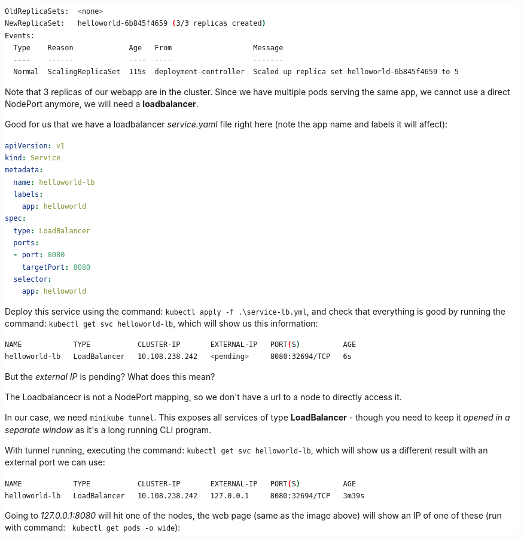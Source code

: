 ```bash
OldReplicaSets:  <none>
NewReplicaSet:   helloworld-6b845f4659 (3/3 replicas created)
Events:
  Type    Reason             Age   From                   Message
  ----    ------             ----  ----                   -------
  Normal  ScalingReplicaSet  115s  deployment-controller  Scaled up replica set helloworld-6b845f4659 to 5
```

Note that 3 replicas of our webapp are in the cluster. Since we have multiple pods serving the same app, we cannot use a direct NodePort anymore, we will need a **loadbalancer**.

Good for us that we have a loadbalancer *service.yaml* file right here (note the app name and labels it will affect):
```yaml
apiVersion: v1
kind: Service
metadata:
  name: helloworld-lb
  labels:
    app: helloworld
spec:
  type: LoadBalancer
  ports:
  - port: 8080
    targetPort: 8080
  selector:
    app: helloworld
```

Deploy this service using the command: `kubectl apply -f .\service-lb.yml`, and check that everything is good by running the command: `kubectl get svc helloworld-lb`, which will show us this information:

```bash
NAME            TYPE           CLUSTER-IP       EXTERNAL-IP   PORT(S)          AGE
helloworld-lb   LoadBalancer   10.108.238.242   <pending>     8080:32694/TCP   6s
```
 
But the *external IP* is pending? What does this mean?

The Loadbalancecr is not a NodePort mapping, so we don't have a url to a node to directly access it. 

In our case, we need `minikube tunnel`. This exposes all services of type **LoadBalancer** - though you need to keep it *opened in a separate window* as it's a long running CLI program.

With tunnel running, executing the command: `kubectl get svc helloworld-lb`, which will show us a different result with an external port we can use:

```bash
NAME            TYPE           CLUSTER-IP       EXTERNAL-IP   PORT(S)          AGE
helloworld-lb   LoadBalancer   10.108.238.242   127.0.0.1     8080:32694/TCP   3m39s
```

Going to *127.0.0.1:8080* will hit one of the nodes, the web page (same as the image above) will show an IP of one of these (run with command: ` kubectl get pods -o wide`):
